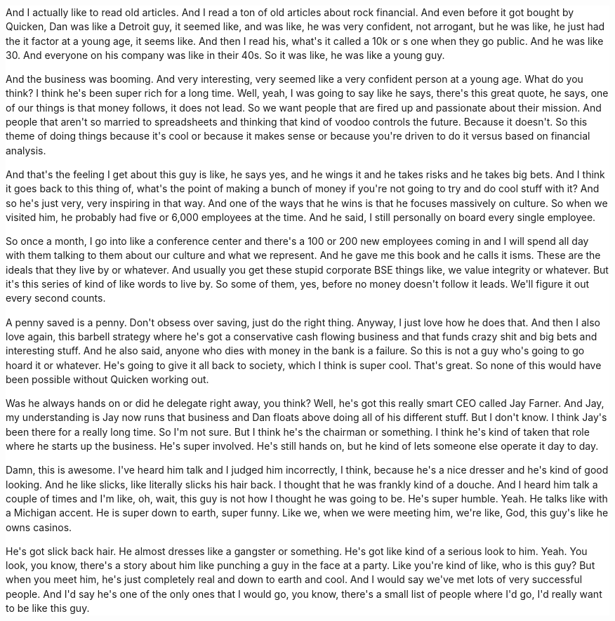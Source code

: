 And I actually like to read old articles. And I read a ton of old articles about rock financial. And even before it got bought by Quicken, Dan was like a Detroit guy, it seemed like, and was like, he was very confident, not arrogant, but he was like, he just had the it factor at a young age, it seems like. And then I read his, what's it called a 10k or s one when they go public. And he was like 30. And everyone on his company was like in their 40s. So it was like, he was like a young guy.

And the business was booming. And very interesting, very seemed like a very confident person at a young age. What do you think? I think he's been super rich for a long time. Well, yeah, I was going to say like he says, there's this great quote, he says, one of our things is that money follows, it does not lead. So we want people that are fired up and passionate about their mission. And people that aren't so married to spreadsheets and thinking that kind of voodoo controls the future. Because it doesn't. So this theme of doing things because it's cool or because it makes sense or because you're driven to do it versus based on financial analysis.

And that's the feeling I get about this guy is like, he says yes, and he wings it and he takes risks and he takes big bets. And I think it goes back to this thing of, what's the point of making a bunch of money if you're not going to try and do cool stuff with it? And so he's just very, very inspiring in that way. And one of the ways that he wins is that he focuses massively on culture. So when we visited him, he probably had five or 6,000 employees at the time. And he said, I still personally on board every single employee.

So once a month, I go into like a conference center and there's a 100 or 200 new employees coming in and I will spend all day with them talking to them about our culture and what we represent. And he gave me this book and he calls it isms. These are the ideals that they live by or whatever. And usually you get these stupid corporate BSE things like, we value integrity or whatever. But it's this series of kind of like words to live by. So some of them, yes, before no money doesn't follow it leads. We'll figure it out every second counts.

A penny saved is a penny. Don't obsess over saving, just do the right thing. Anyway, I just love how he does that. And then I also love again, this barbell strategy where he's got a conservative cash flowing business and that funds crazy shit and big bets and interesting stuff. And he also said, anyone who dies with money in the bank is a failure. So this is not a guy who's going to go hoard it or whatever. He's going to give it all back to society, which I think is super cool. That's great. So none of this would have been possible without Quicken working out.

Was he always hands on or did he delegate right away, you think? Well, he's got this really smart CEO called Jay Farner. And Jay, my understanding is Jay now runs that business and Dan floats above doing all of his different stuff. But I don't know. I think Jay's been there for a really long time. So I'm not sure. But I think he's the chairman or something. I think he's kind of taken that role where he starts up the business. He's super involved. He's still hands on, but he kind of lets someone else operate it day to day.

Damn, this is awesome. I've heard him talk and I judged him incorrectly, I think, because he's a nice dresser and he's kind of good looking. And he like slicks, like literally slicks his hair back. I thought that he was frankly kind of a douche. And I heard him talk a couple of times and I'm like, oh, wait, this guy is not how I thought he was going to be. He's super humble. Yeah. He talks like with a Michigan accent. He is super down to earth, super funny. Like we, when we were meeting him, we're like, God, this guy's like he owns casinos.

He's got slick back hair. He almost dresses like a gangster or something. He's got like kind of a serious look to him. Yeah. You look, you know, there's a story about him like punching a guy in the face at a party. Like you're kind of like, who is this guy? But when you meet him, he's just completely real and down to earth and cool. And I would say we've met lots of very successful people. And I'd say he's one of the only ones that I would go, you know, there's a small list of people where I'd go, I'd really want to be like this guy.
